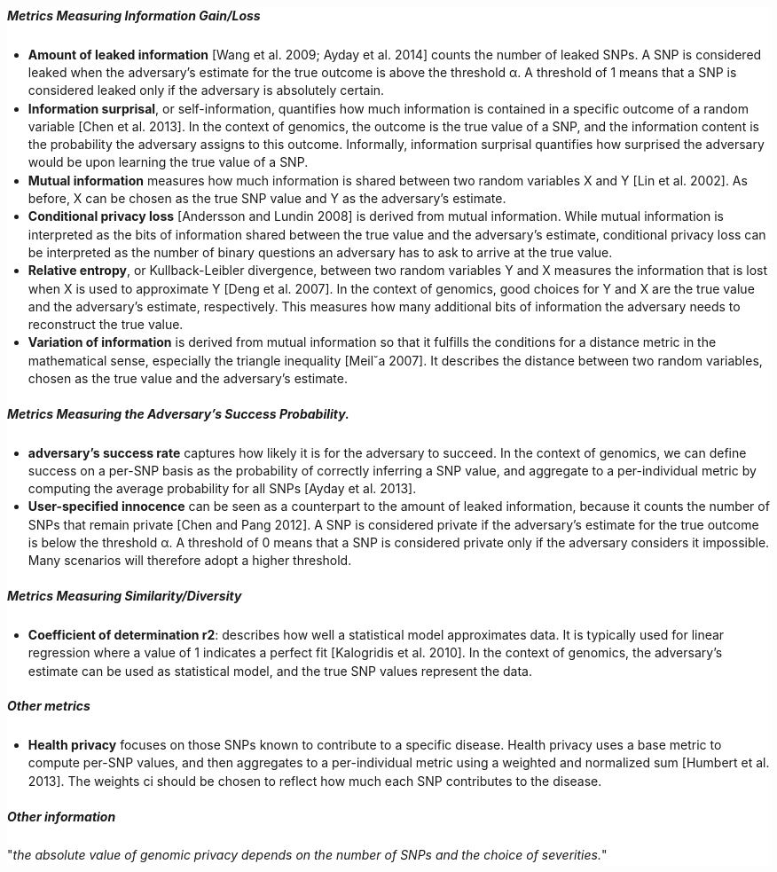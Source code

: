 ##### Metrics Measuring Information Gain/Loss
- **Amount of leaked information** [Wang et al. 2009; Ayday et al. 2014] counts the number of leaked SNPs. A SNP is considered leaked when the adversary’s estimate for the true outcome is above the threshold α. A threshold of 1 means that a SNP is considered leaked only if the adversary is absolutely certain.
- **Information surprisal**, or self-information, quantifies how much information is contained in a specific outcome of a random variable [Chen et al. 2013]. In the context of genomics, the outcome is the true value of a SNP, and the information content is the probability the adversary assigns to this outcome. Informally, information surprisal quantifies how surprised the adversary would be upon learning the true value of a SNP.
- **Mutual information** measures how much information is shared between two random variables X and Y [Lin et al. 2002]. As before, X can be chosen as the true SNP value and Y as the adversary’s estimate.
- **Conditional privacy loss** [Andersson and Lundin 2008] is derived from mutual information. While mutual information is interpreted as the bits of information shared between the true value and the adversary’s estimate, conditional privacy loss can be interpreted as the number of binary questions an adversary has to ask to arrive at the true value.
- **Relative entropy**, or Kullback-Leibler divergence, between two random variables Y and X measures the information that is lost when X is used to approximate Y [Deng et al. 2007]. In the context of genomics, good choices for Y and X are the true value and the adversary’s estimate, respectively. This measures how many additional bits of information the adversary needs to reconstruct the true value.
- **Variation of information** is derived from mutual information so that it fulfills the conditions for a distance metric in the mathematical sense, especially the triangle inequality [Meil˘a 2007]. It describes the distance between two random variables, chosen as the true value and the adversary’s estimate.

##### Metrics Measuring the Adversary’s Success Probability.
- **adversary’s success rate** captures how likely it is for the adversary to succeed. In the context of genomics, we can define success on a per-SNP basis as the probability of correctly inferring a SNP value, and aggregate to a per-individual metric by computing the average probability for all SNPs [Ayday et al. 2013].
- **User-specified innocence** can be seen as a counterpart to the amount of leaked information, because it counts the number of SNPs that remain private [Chen and Pang 2012]. A SNP is considered private if the adversary’s estimate for the true outcome is below the threshold α. A threshold of 0 means that a SNP is considered private only if the adversary considers it impossible. Many scenarios will therefore adopt a higher threshold.

##### Metrics Measuring Similarity/Diversity
- **Coefficient of determination r2**: describes how well a statistical model approximates data. It is typically used for linear regression where a value of 1 indicates a perfect fit [Kalogridis et al. 2010]. In the context of genomics, the adversary’s estimate can be used as statistical model, and the true SNP values represent the data.

##### Other metrics
- **Health privacy** focuses on those SNPs known to contribute to a specific disease. Health privacy uses a base metric to compute per-SNP values, and then aggregates to a per-individual metric using a weighted and normalized sum [Humbert et al. 2013]. The weights ci should be chosen to reflect how much each SNP contributes to the disease.

##### Other information
"*the absolute value of genomic privacy depends on the number of SNPs and the choice of severities.*"
